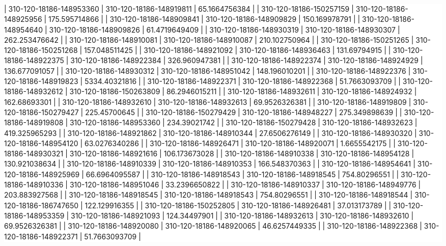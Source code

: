 | 310-120-18186-148953360 | 310-120-18186-148919811 | 65.1664756384 |
| 310-120-18186-150257159 | 310-120-18186-148925956 | 175.595714866 |
| 310-120-18186-148909841 | 310-120-18186-148909829 | 150.169978791 |
| 310-120-18186-148954640 | 310-120-18186-148909826 | 61.4719649409 |
| 310-120-18186-148930319 | 310-120-18186-148930307 | 262.253476642 |
| 310-120-18186-148910081 | 310-120-18186-148910087 | 210.102750964 |
| 310-120-18186-150251265 | 310-120-18186-150251268 | 157.048511425 |
| 310-120-18186-148921092 | 310-120-18186-148936463 | 131.69794915 |
| 310-120-18186-148922375 | 310-120-18186-148922384 | 326.960947381 |
| 310-120-18186-148922374 | 310-120-18186-148924929 | 136.677091057 |
| 310-120-18186-148930312 | 310-120-18186-148951042 | 148.196010201 |
| 310-120-18186-148922376 | 310-120-18186-148919823 | 5334.40321816 |
| 310-120-18186-148922371 | 310-120-18186-148922368 | 51.7663093709 |
| 310-120-18186-148932612 | 310-120-18186-150263809 | 86.2946015211 |
| 310-120-18186-148932611 | 310-120-18186-148924932 | 162.68693301 |
| 310-120-18186-148932610 | 310-120-18186-148932613 | 69.9526326381 |
| 310-120-18186-148919809 | 310-120-18186-150279427 | 225.45700645 |
| 310-120-18186-150279429 | 310-120-18186-148948227 | 275.349898639 |
| 310-120-18186-148919808 | 310-120-18186-148953360 | 234.39021742 |
| 310-120-18186-150279428 | 310-120-18186-148932623 | 419.325965293 |
| 310-120-18186-148921862 | 310-120-18186-148910344 | 27.6506276149 |
| 310-120-18186-148930320 | 310-120-18186-148954120 | 63.0276340286 |
| 310-120-18186-148926471 | 310-120-18186-148920071 | 1.6655542175 |
| 310-120-18186-148930321 | 310-120-18186-148921616 | 106.173673028 |
| 310-120-18186-148910338 | 310-120-18186-148954128 | 130.921038634 |
| 310-120-18186-148910339 | 310-120-18186-148910353 | 166.548370363 |
| 310-120-18186-148954641 | 310-120-18186-148925969 | 66.6964095587 |
| 310-120-18186-148918543 | 310-120-18186-148918545 | 754.80296551 |
| 310-120-18186-148910336 | 310-120-18186-148951046 | 33.2396650822 |
| 310-120-18186-148910337 | 310-120-18186-148949776 | 203.883927568 |
| 310-120-18186-148918545 | 310-120-18186-148918543 | 754.80296551 |
| 310-120-18186-148918544 | 310-120-18186-186747650 | 122.129916355 |
| 310-120-18186-150252805 | 310-120-18186-148926481 | 37.013173789 |
| 310-120-18186-148953359 | 310-120-18186-148921093 | 124.34497901 |
| 310-120-18186-148932613 | 310-120-18186-148932610 | 69.9526326381 |
| 310-120-18186-148920080 | 310-120-18186-148920065 | 46.6257449335 |
| 310-120-18186-148922368 | 310-120-18186-148922371 | 51.7663093709 |